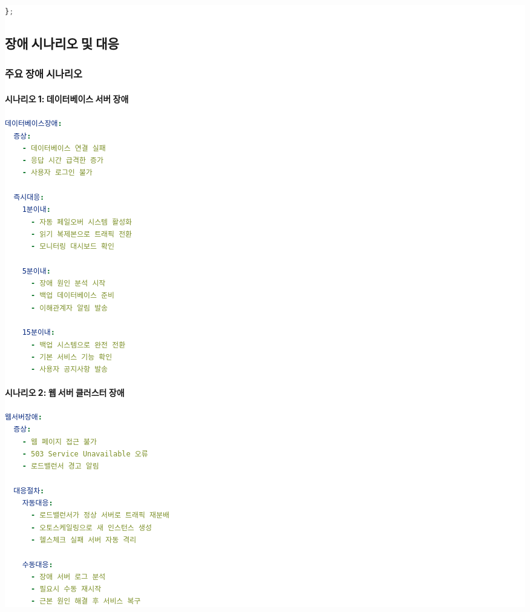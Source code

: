```javascript
};
```

## 장애 시나리오 및 대응

### 주요 장애 시나리오

#### 시나리오 1: 데이터베이스 서버 장애
```yaml
데이터베이스장애:
  증상:
    - 데이터베이스 연결 실패
    - 응답 시간 급격한 증가
    - 사용자 로그인 불가
  
  즉시대응:
    1분이내:
      - 자동 페일오버 시스템 활성화
      - 읽기 복제본으로 트래픽 전환
      - 모니터링 대시보드 확인
    
    5분이내:
      - 장애 원인 분석 시작
      - 백업 데이터베이스 준비
      - 이해관계자 알림 발송
    
    15분이내:
      - 백업 시스템으로 완전 전환
      - 기본 서비스 기능 확인
      - 사용자 공지사항 발송
```

#### 시나리오 2: 웹 서버 클러스터 장애
```yaml
웹서버장애:
  증상:
    - 웹 페이지 접근 불가
    - 503 Service Unavailable 오류
    - 로드밸런서 경고 알림
  
  대응절차:
    자동대응:
      - 로드밸런서가 정상 서버로 트래픽 재분배
      - 오토스케일링으로 새 인스턴스 생성
      - 헬스체크 실패 서버 자동 격리
    
    수동대응:
      - 장애 서버 로그 분석
      - 필요시 수동 재시작
      - 근본 원인 해결 후 서비스 복구
```

